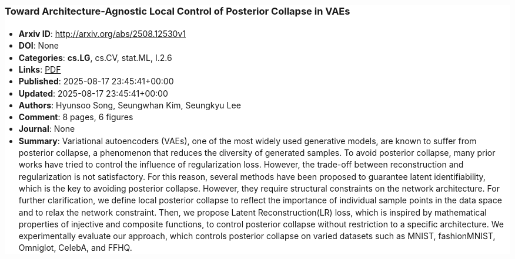 

### Toward Architecture-Agnostic Local Control of Posterior Collapse in VAEs
- **Arxiv ID**: http://arxiv.org/abs/2508.12530v1
- **DOI**: None
- **Categories**: **cs.LG**, cs.CV, stat.ML, I.2.6
- **Links**: [PDF](http://arxiv.org/pdf/2508.12530v1)
- **Published**: 2025-08-17 23:45:41+00:00
- **Updated**: 2025-08-17 23:45:41+00:00
- **Authors**: Hyunsoo Song, Seungwhan Kim, Seungkyu Lee
- **Comment**: 8 pages, 6 figures
- **Journal**: None
- **Summary**: Variational autoencoders (VAEs), one of the most widely used generative models, are known to suffer from posterior collapse, a phenomenon that reduces the diversity of generated samples. To avoid posterior collapse, many prior works have tried to control the influence of regularization loss. However, the trade-off between reconstruction and regularization is not satisfactory. For this reason, several methods have been proposed to guarantee latent identifiability, which is the key to avoiding posterior collapse. However, they require structural constraints on the network architecture. For further clarification, we define local posterior collapse to reflect the importance of individual sample points in the data space and to relax the network constraint. Then, we propose Latent Reconstruction(LR) loss, which is inspired by mathematical properties of injective and composite functions, to control posterior collapse without restriction to a specific architecture. We experimentally evaluate our approach, which controls posterior collapse on varied datasets such as MNIST, fashionMNIST, Omniglot, CelebA, and FFHQ.



